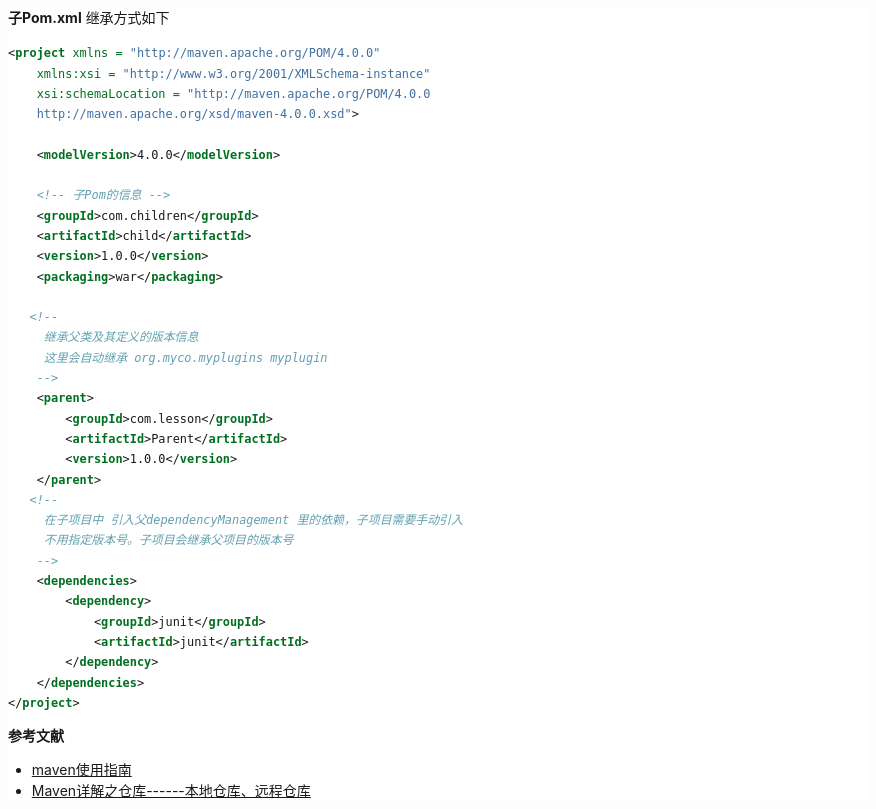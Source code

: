 
**子Pom.xml** 继承方式如下


```xml
<project xmlns = "http://maven.apache.org/POM/4.0.0"
    xmlns:xsi = "http://www.w3.org/2001/XMLSchema-instance"
    xsi:schemaLocation = "http://maven.apache.org/POM/4.0.0
    http://maven.apache.org/xsd/maven-4.0.0.xsd">
 
    <modelVersion>4.0.0</modelVersion>

    <!-- 子Pom的信息 -->
    <groupId>com.children</groupId>
    <artifactId>child</artifactId>
    <version>1.0.0</version>
    <packaging>war</packaging>

   <!-- 
     继承父类及其定义的版本信息
     这里会自动继承 org.myco.myplugins myplugin
    -->
    <parent>
        <groupId>com.lesson</groupId>
        <artifactId>Parent</artifactId>
        <version>1.0.0</version>
    </parent>
   <!-- 
     在子项目中 引入父dependencyManagement 里的依赖，子项目需要手动引入
     不用指定版本号。子项目会继承父项目的版本号
    -->
    <dependencies>
        <dependency>
            <groupId>junit</groupId>
            <artifactId>junit</artifactId>
        </dependency>
    </dependencies>
</project>
```






**参考文献**

- [maven使用指南](https://www.ibofine.com/mavenbook/index.html)
- [Maven详解之仓库------本地仓库、远程仓库](https://www.cnblogs.com/duanxz/p/5210189.html)